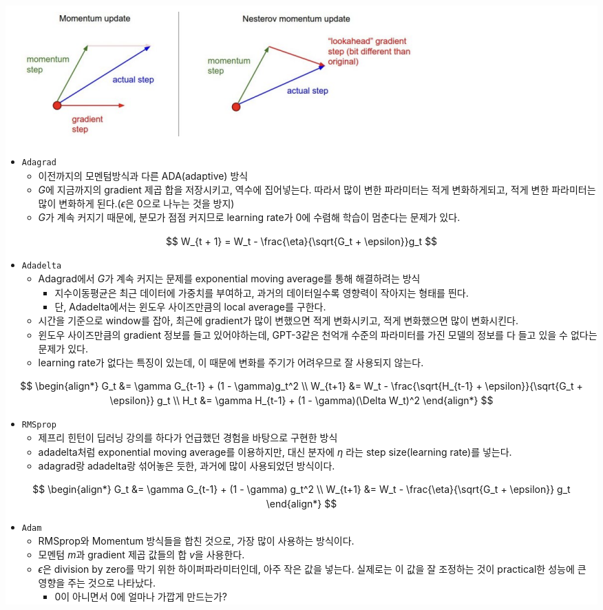 <img src="../assets/img/post/naver-boostcamp/optimizer_NAG.png">

- `Adagrad`
    - 이전까지의 모멘텀방식과 다른 ADA(adaptive) 방식
    - $G$에 지금까지의 gradient 제곱 합을 저장시키고, 역수에 집어넣는다. 따라서 많이 변한 파라미터는 적게 변화하게되고, 적게 변한 파라미터는 많이 변화하게 된다.($\epsilon$은 0으로 나누는 것을 방지)
    - $G$가 계속 커지기 때문에, 분모가 점점 커지므로 learning rate가 0에 수렴해 학습이 멈춘다는 문제가 있다.

$$
W_{t + 1} = W_t - \frac{\eta}{\sqrt{G_t + \epsilon}}g_t
$$

- `Adadelta`
    - Adagrad에서 $G$가 계속 커지는 문제를 exponential moving average를 통해 해결하려는 방식
        - 지수이동평균은 최근 데이터에 가중치를 부여하고, 과거의 데이터일수록 영향력이 작아지는 형태를 띈다.
        - 단, Adadelta에서는 윈도우 사이즈만큼의 local average를 구한다.
    - 시간을 기준으로 window를 잡아, 최근에 gradient가 많이 변했으면 적게 변화시키고, 적게 변화했으면 많이 변화시킨다.
    - 윈도우 사이즈만큼의 gradient 정보를 들고 있어야하는데, GPT-3같은 천억개 수준의 파라미터를 가진 모델의 정보를 다 들고 있을 수 없다는 문제가 있다.
    - learning rate가 없다는 특징이 있는데, 이 때문에 변화를 주기가 어려우므로 잘 사용되지 않는다.

$$
\begin{align*}
G_t &= \gamma G_{t-1} + (1 - \gamma)g_t^2 \\
W_{t+1} &= W_t - \frac{\sqrt{H_{t-1} + \epsilon}}{\sqrt{G_t + \epsilon}} g_t \\
H_t &= \gamma H_{t-1} + (1 - \gamma)(\Delta W_t)^2
\end{align*}
$$

- `RMSprop`
    - 제프리 힌턴이 딥러닝 강의를 하다가 언급했던 경험을 바탕으로 구현한 방식
    - adadelta처럼 exponential moving average를 이용하지만, 대신 분자에 $\eta$ 라는 step size(learning rate)를 넣는다.
    - adagrad랑 adadelta랑 섞어놓은 듯한, 과거에 많이 사용되었던 방식이다.

$$
\begin{align*}
G_t &= \gamma G_{t-1} + (1 - \gamma) g_t^2 \\
W_{t+1} &= W_t - \frac{\eta}{\sqrt{G_t + \epsilon}} g_t
\end{align*}
$$

- `Adam`
    - RMSprop와 Momentum 방식들을 합친 것으로, 가장 많이 사용하는 방식이다.
    - 모멘텀 $m$과 gradient 제곱 값들의 합 $v$을 사용한다.
    - $\epsilon$은 division by zero를 막기 위한 하이퍼파라미터인데, 아주 작은 값을 넣는다. 실제로는 이 값을 잘 조정하는 것이 practical한 성능에 큰 영향을 주는 것으로 나타났다.
        - 0이 아니면서 0에 얼마나 가깝게 만드는가?
